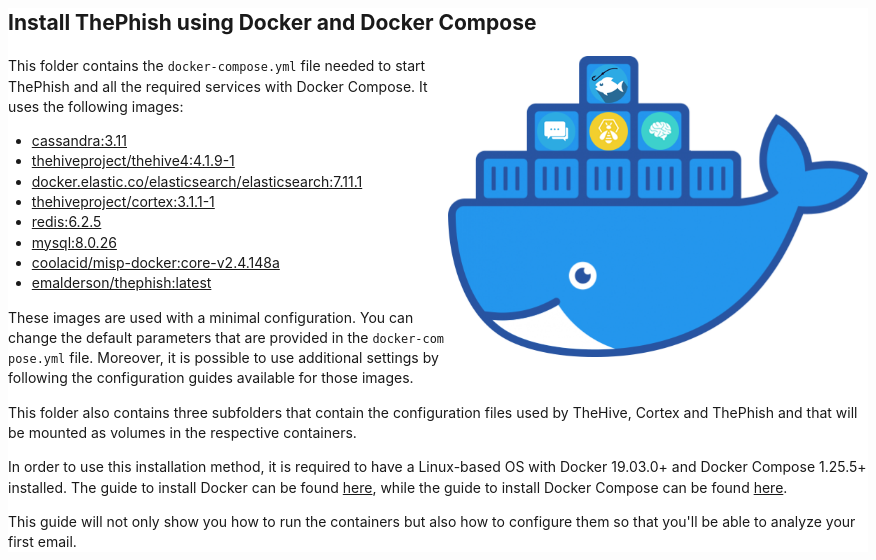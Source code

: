 ## Install ThePhish using Docker and Docker Compose

<img align="right" src="../pictures/dockerwhale.png" width="420">

This folder contains the `docker-compose.yml` file needed to start ThePhish and all the required services with Docker Compose. It uses the following images:
- [cassandra:3.11](https://hub.docker.com/_/cassandra)
- [thehiveproject/thehive4:4.1.9-1](https://hub.docker.com/r/thehiveproject/thehive4)
- [docker&#46;elastic&#46;co/elasticsearch/elasticsearch:7.11.1](https://www.docker.elastic.co/r/elasticsearch/elasticsearch:7.11.1)
- [thehiveproject/cortex:3.1.1-1](https://hub.docker.com/r/thehiveproject/cortex)
- [redis:6.2.5](https://hub.docker.com/_/redis?tab=description)
- [mysql:8.0.26](https://hub.docker.com/_/mysql)
- [coolacid/misp-docker:core-v2.4.148a](https://hub.docker.com/r/coolacid/misp-docker)
- [emalderson/thephish:latest](https://hub.docker.com/r/emalderson/thephish)

These images are used with a minimal configuration. You can change the default parameters that are provided in the `docker-compose.yml` file. Moreover, it is possible to use additional settings by following the configuration guides available for those images.

This folder also contains three subfolders that contain the configuration files used by TheHive, Cortex and ThePhish and that will be mounted as volumes in the respective containers.

In order to use this installation method, it is required to have a Linux-based OS with Docker 19.03.0+ and Docker Compose 1.25.5+ installed. The guide to install Docker can be found [here](https://docs.docker.com/engine/install/), while the guide to install Docker Compose can be found [here](https://docs.docker.com/compose/install/).

This guide will not only show you how to run the containers but also how to configure them so that you'll be able to analyze your first email.
